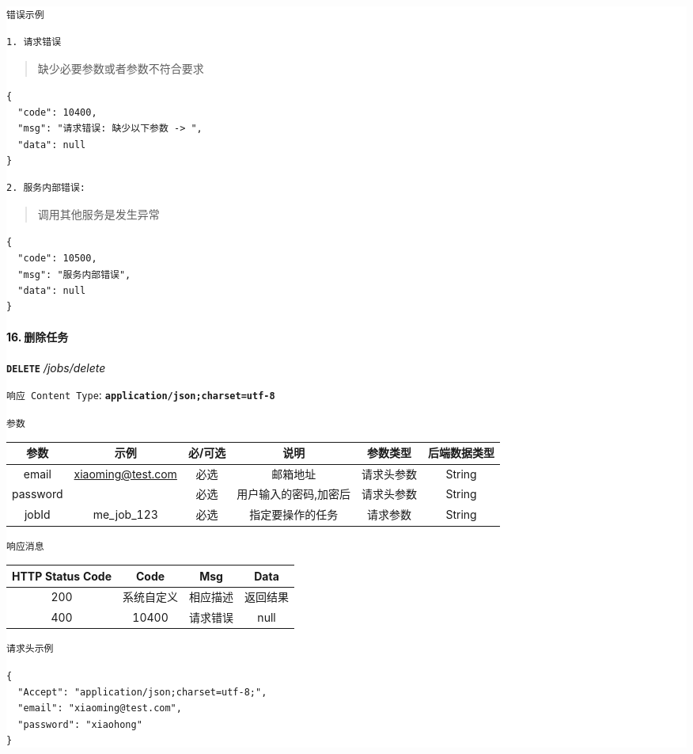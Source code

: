 `错误示例`

`1. 请求错误`
> 缺少必要参数或者参数不符合要求

```
{
  "code": 10400,
  "msg": "请求错误: 缺少以下参数 -> ",
  "data": null
}
```

`2. 服务内部错误:`
> 调用其他服务是发生异常 

```
{
  "code": 10500,
  "msg": "服务内部错误",
  "data": null
}
```

#### 16. 删除任务
**`DELETE`** */jobs/delete*

`响应 Content Type`: **`application/json;charset=utf-8`**

`参数`

|参数|示例|必/可选|说明|参数类型|后端数据类型|
|:---:|:---:|:---:|:---:|:---:|:---:|
|email|xiaoming@test.com|必选|邮箱地址|请求头参数|String|
|password||必选|用户输入的密码,加密后|请求头参数|String|
|jobId|me\_job\_123|必选|指定要操作的任务|请求参数|String|

`响应消息`

|HTTP Status Code|Code|Msg|Data|
|:---:|:---:|:---:|:---:|
|200|系统自定义|相应描述|返回结果|
|400|10400|请求错误|null|

`请求头示例`

```
{
  "Accept": "application/json;charset=utf-8;",
  "email": "xiaoming@test.com",
  "password": "xiaohong"
}
```

